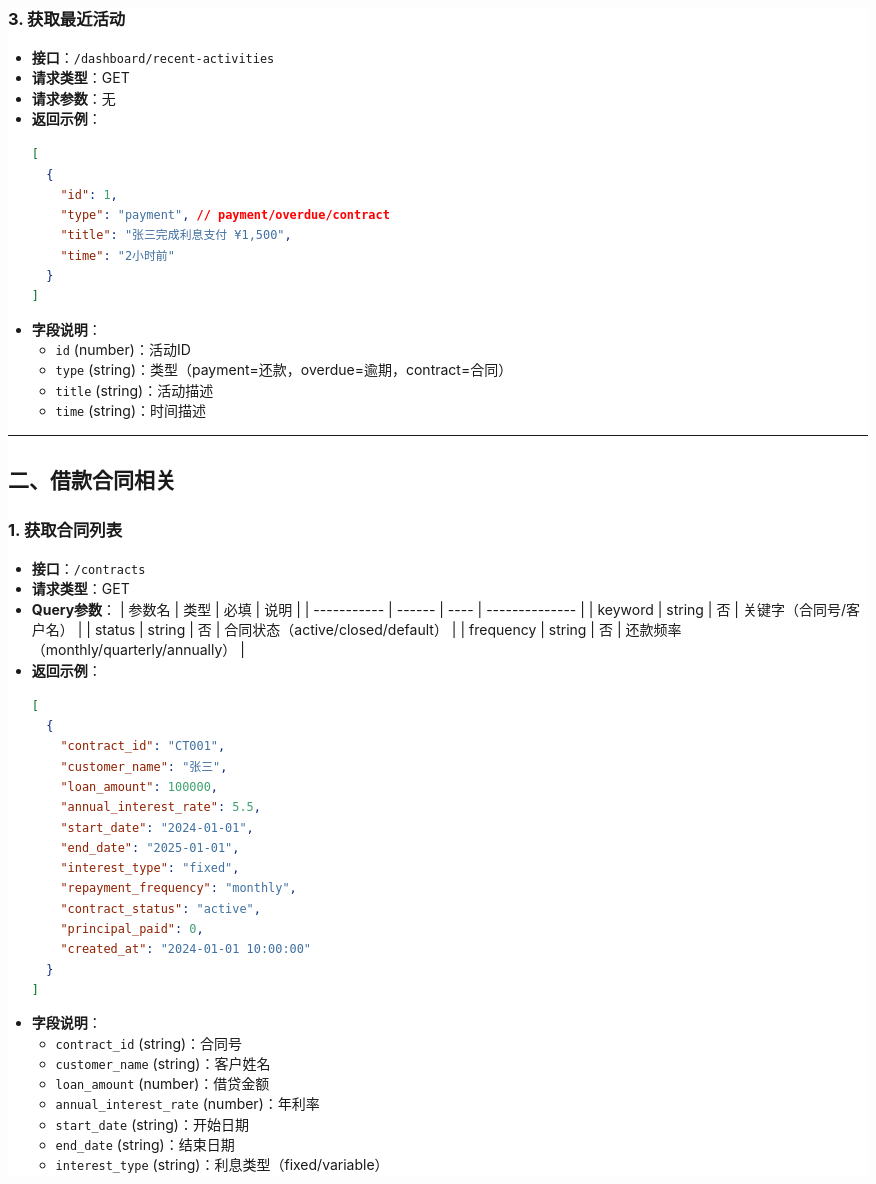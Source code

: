 
### 3. 获取最近活动
- **接口**：`/dashboard/recent-activities`
- **请求类型**：GET
- **请求参数**：无
- **返回示例**：
  ```json
  [
    {
      "id": 1,
      "type": "payment", // payment/overdue/contract
      "title": "张三完成利息支付 ¥1,500",
      "time": "2小时前"
    }
  ]
  ```
- **字段说明**：
  - `id` (number)：活动ID
  - `type` (string)：类型（payment=还款，overdue=逾期，contract=合同）
  - `title` (string)：活动描述
  - `time` (string)：时间描述

---

## 二、借款合同相关

### 1. 获取合同列表
- **接口**：`/contracts`
- **请求类型**：GET
- **Query参数**：
  | 参数名      | 类型   | 必填 | 说明           |
  | ----------- | ------ | ---- | -------------- |
  | keyword     | string | 否   | 关键字（合同号/客户名） |
  | status      | string | 否   | 合同状态（active/closed/default） |
  | frequency   | string | 否   | 还款频率（monthly/quarterly/annually） |
- **返回示例**：
  ```json
  [
    {
      "contract_id": "CT001",
      "customer_name": "张三",
      "loan_amount": 100000,
      "annual_interest_rate": 5.5,
      "start_date": "2024-01-01",
      "end_date": "2025-01-01",
      "interest_type": "fixed",
      "repayment_frequency": "monthly",
      "contract_status": "active",
      "principal_paid": 0,
      "created_at": "2024-01-01 10:00:00"
    }
  ]
  ```
- **字段说明**：
  - `contract_id` (string)：合同号
  - `customer_name` (string)：客户姓名
  - `loan_amount` (number)：借贷金额
  - `annual_interest_rate` (number)：年利率
  - `start_date` (string)：开始日期
  - `end_date` (string)：结束日期
  - `interest_type` (string)：利息类型（fixed/variable）